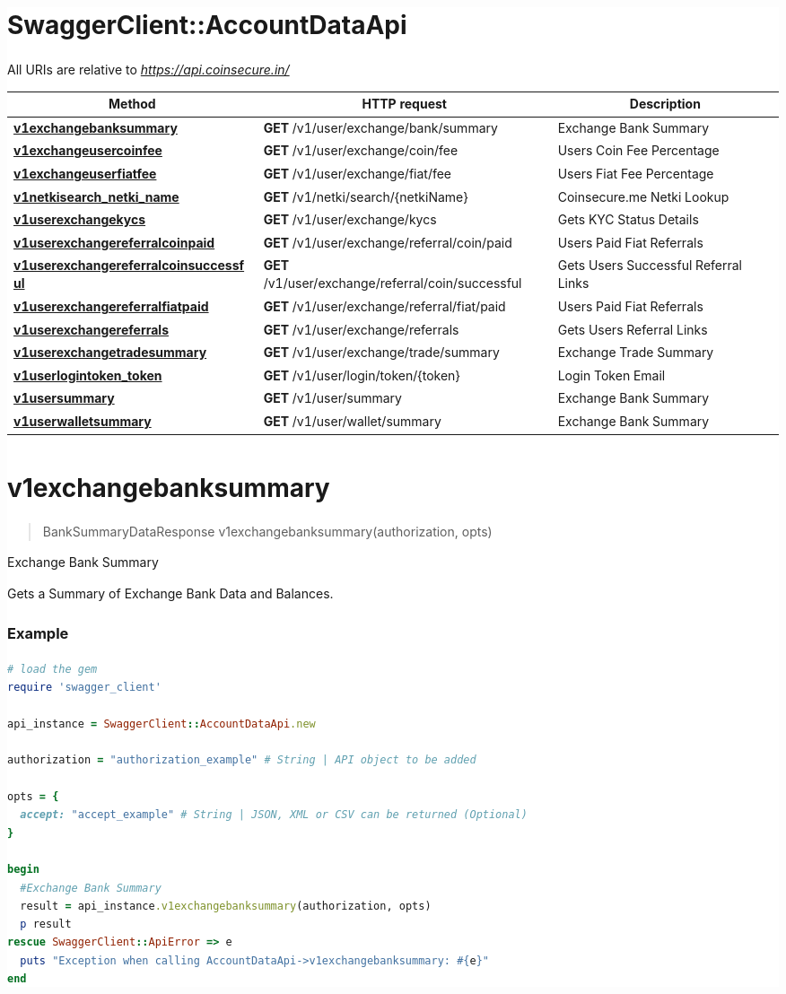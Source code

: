 # SwaggerClient::AccountDataApi

All URIs are relative to *https://api.coinsecure.in/*

Method | HTTP request | Description
------------- | ------------- | -------------
[**v1exchangebanksummary**](AccountDataApi.md#v1exchangebanksummary) | **GET** /v1/user/exchange/bank/summary | Exchange Bank Summary
[**v1exchangeusercoinfee**](AccountDataApi.md#v1exchangeusercoinfee) | **GET** /v1/user/exchange/coin/fee | Users Coin Fee Percentage
[**v1exchangeuserfiatfee**](AccountDataApi.md#v1exchangeuserfiatfee) | **GET** /v1/user/exchange/fiat/fee | Users Fiat Fee Percentage
[**v1netkisearch_netki_name**](AccountDataApi.md#v1netkisearch_netki_name) | **GET** /v1/netki/search/{netkiName} | Coinsecure.me Netki Lookup
[**v1userexchangekycs**](AccountDataApi.md#v1userexchangekycs) | **GET** /v1/user/exchange/kycs | Gets KYC Status Details
[**v1userexchangereferralcoinpaid**](AccountDataApi.md#v1userexchangereferralcoinpaid) | **GET** /v1/user/exchange/referral/coin/paid | Users Paid Fiat Referrals
[**v1userexchangereferralcoinsuccessful**](AccountDataApi.md#v1userexchangereferralcoinsuccessful) | **GET** /v1/user/exchange/referral/coin/successful | Gets Users Successful Referral Links
[**v1userexchangereferralfiatpaid**](AccountDataApi.md#v1userexchangereferralfiatpaid) | **GET** /v1/user/exchange/referral/fiat/paid | Users Paid Fiat Referrals
[**v1userexchangereferrals**](AccountDataApi.md#v1userexchangereferrals) | **GET** /v1/user/exchange/referrals | Gets Users Referral Links
[**v1userexchangetradesummary**](AccountDataApi.md#v1userexchangetradesummary) | **GET** /v1/user/exchange/trade/summary | Exchange Trade Summary
[**v1userlogintoken_token**](AccountDataApi.md#v1userlogintoken_token) | **GET** /v1/user/login/token/{token} | Login Token Email
[**v1usersummary**](AccountDataApi.md#v1usersummary) | **GET** /v1/user/summary | Exchange Bank Summary
[**v1userwalletsummary**](AccountDataApi.md#v1userwalletsummary) | **GET** /v1/user/wallet/summary | Exchange Bank Summary


# **v1exchangebanksummary**
> BankSummaryDataResponse v1exchangebanksummary(authorization, opts)

Exchange Bank Summary

Gets a Summary of Exchange Bank Data and Balances.

### Example
```ruby
# load the gem
require 'swagger_client'

api_instance = SwaggerClient::AccountDataApi.new

authorization = "authorization_example" # String | API object to be added

opts = { 
  accept: "accept_example" # String | JSON, XML or CSV can be returned (Optional)
}

begin
  #Exchange Bank Summary
  result = api_instance.v1exchangebanksummary(authorization, opts)
  p result
rescue SwaggerClient::ApiError => e
  puts "Exception when calling AccountDataApi->v1exchangebanksummary: #{e}"
end
```
